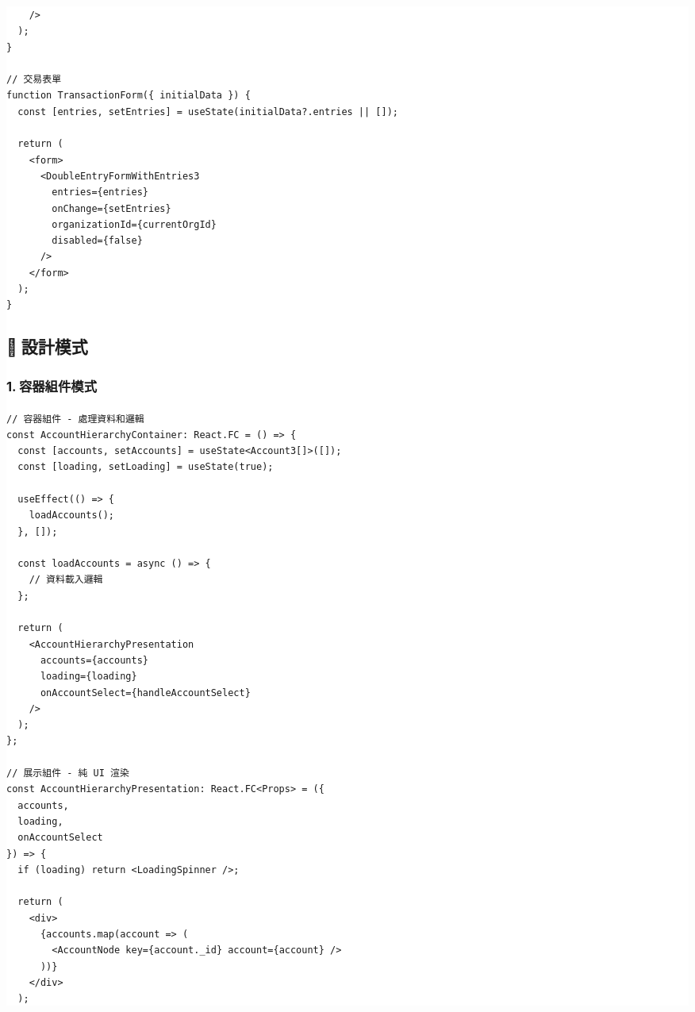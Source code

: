 ```tsx
    />
  );
}

// 交易表單
function TransactionForm({ initialData }) {
  const [entries, setEntries] = useState(initialData?.entries || []);
  
  return (
    <form>
      <DoubleEntryFormWithEntries3
        entries={entries}
        onChange={setEntries}
        organizationId={currentOrgId}
        disabled={false}
      />
    </form>
  );
}
```

## 🎨 設計模式

### 1. 容器組件模式
```tsx
// 容器組件 - 處理資料和邏輯
const AccountHierarchyContainer: React.FC = () => {
  const [accounts, setAccounts] = useState<Account3[]>([]);
  const [loading, setLoading] = useState(true);
  
  useEffect(() => {
    loadAccounts();
  }, []);
  
  const loadAccounts = async () => {
    // 資料載入邏輯
  };
  
  return (
    <AccountHierarchyPresentation
      accounts={accounts}
      loading={loading}
      onAccountSelect={handleAccountSelect}
    />
  );
};

// 展示組件 - 純 UI 渲染
const AccountHierarchyPresentation: React.FC<Props> = ({
  accounts,
  loading,
  onAccountSelect
}) => {
  if (loading) return <LoadingSpinner />;
  
  return (
    <div>
      {accounts.map(account => (
        <AccountNode key={account._id} account={account} />
      ))}
    </div>
  );
```